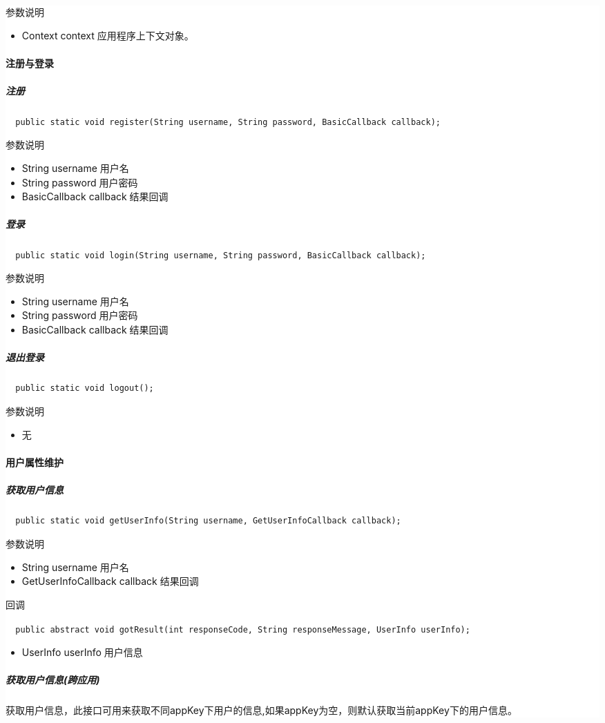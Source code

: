 参数说明

+ Context context 应用程序上下文对象。

#### 注册与登录

##### 注册
```
  public static void register(String username, String password, BasicCallback callback);
```

参数说明

+ String username 用户名
+ String password 用户密码
+ BasicCallback callback 结果回调

##### 登录
```
  public static void login(String username, String password, BasicCallback callback);
```

参数说明

+ String username 用户名
+ String password 用户密码
+ BasicCallback callback 结果回调

##### 退出登录
```
  public static void logout();
```

参数说明

- 无

#### 用户属性维护

##### 获取用户信息
```
  public static void getUserInfo(String username, GetUserInfoCallback callback);
```

参数说明

+ String username 用户名
+ GetUserInfoCallback callback 结果回调

回调

```
  public abstract void gotResult(int responseCode, String responseMessage, UserInfo userInfo);
```

+ UserInfo userInfo 用户信息

##### 获取用户信息(跨应用)
获取用户信息，此接口可用来获取不同appKey下用户的信息,如果appKey为空，则默认获取当前appKey下的用户信息。
